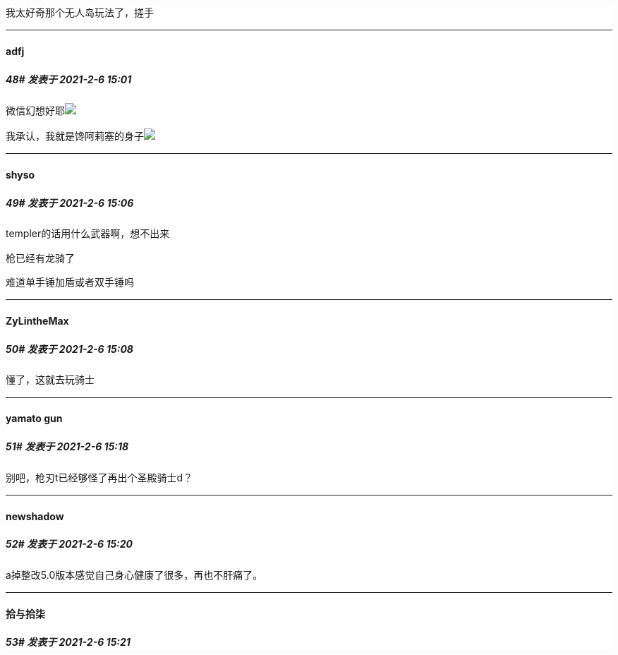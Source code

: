 
我太好奇那个无人岛玩法了，搓手


*****

####  adfj  
##### 48#       发表于 2021-2-6 15:01


微信幻想好耶<img src="https://static.saraba1st.com/image/smiley/face2017/049.png" referrerpolicy="no-referrer">

我承认，我就是馋阿莉塞的身子<img src="https://static.saraba1st.com/image/smiley/face2017/074.png" referrerpolicy="no-referrer">


*****

####  shyso  
##### 49#       发表于 2021-2-6 15:06


templer的话用什么武器啊，想不出来

枪已经有龙骑了

难道单手锤加盾或者双手锤吗


*****

####  ZyLintheMax  
##### 50#       发表于 2021-2-6 15:08


懂了，这就去玩骑士


*****

####  yamato gun  
##### 51#       发表于 2021-2-6 15:18


别吧，枪刃t已经够怪了再出个圣殿骑士d？


*****

####  newshadow  
##### 52#       发表于 2021-2-6 15:20


a掉整改5.0版本感觉自己身心健康了很多，再也不肝痛了。


*****

####  拾与拾柒  
##### 53#       发表于 2021-2-6 15:21
